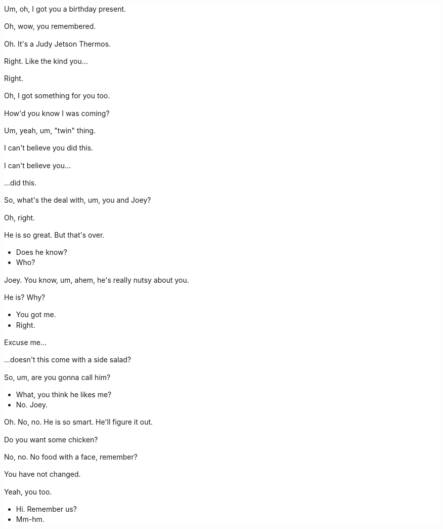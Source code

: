Um, oh, I got you a birthday present.

Oh, wow, you remembered.

Oh. It's a Judy Jetson Thermos.

Right. Like the kind you...

Right.

Oh, I got something for you too.

How'd you know I was coming?

Um, yeah, um, "twin" thing.

I can't believe you did this.

I can't believe you...

...did this.

So, what's the deal with, um,
you and Joey?

Oh, right.

He is so great. But that's over.

- Does he know?
- Who?

Joey. You know, um, ahem,
he's really nutsy about you.

He is? Why?

- You got me.
- Right.

Excuse me...

...doesn't this come
with a side salad?

So, um, are you gonna call him?

- What, you think he likes me?
- No. Joey.

Oh. No, no. He is so smart.
He'll figure it out.

Do you want some chicken?

No, no.
No food with a face, remember?

You have not changed.

Yeah, you too.

- Hi. Remember us?
- Mm-hm.
